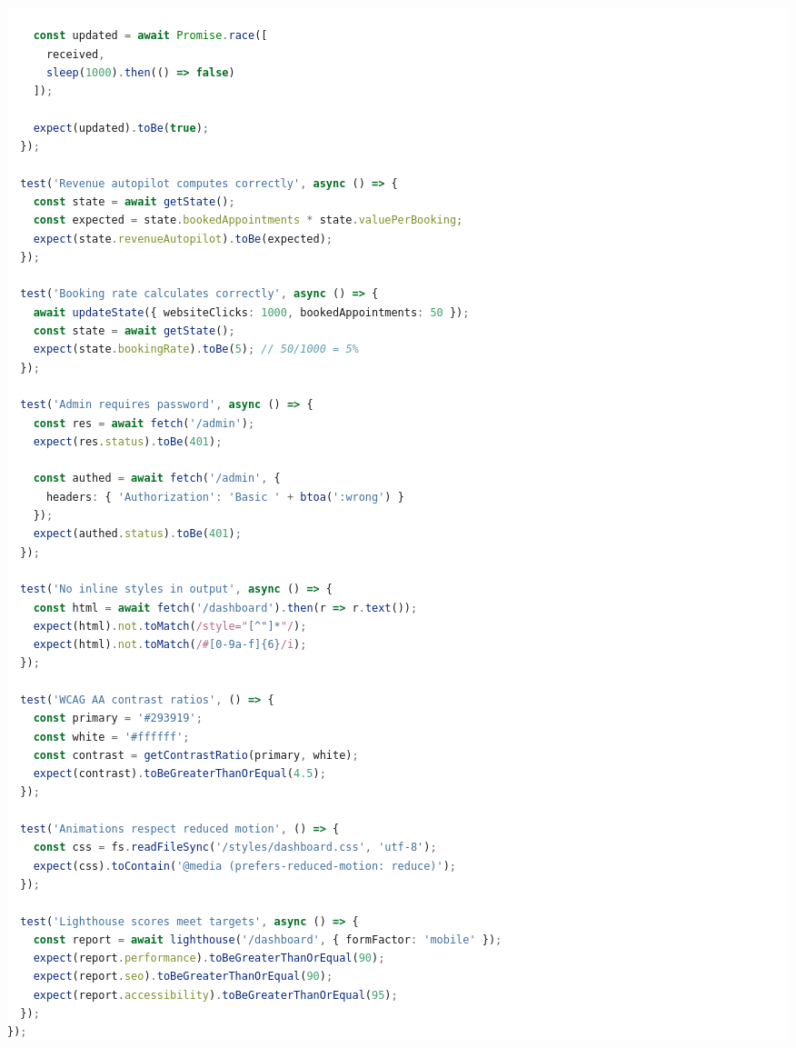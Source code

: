 ```typescript
    
    const updated = await Promise.race([
      received,
      sleep(1000).then(() => false)
    ]);
    
    expect(updated).toBe(true);
  });
  
  test('Revenue autopilot computes correctly', async () => {
    const state = await getState();
    const expected = state.bookedAppointments * state.valuePerBooking;
    expect(state.revenueAutopilot).toBe(expected);
  });
  
  test('Booking rate calculates correctly', async () => {
    await updateState({ websiteClicks: 1000, bookedAppointments: 50 });
    const state = await getState();
    expect(state.bookingRate).toBe(5); // 50/1000 = 5%
  });
  
  test('Admin requires password', async () => {
    const res = await fetch('/admin');
    expect(res.status).toBe(401);
    
    const authed = await fetch('/admin', {
      headers: { 'Authorization': 'Basic ' + btoa(':wrong') }
    });
    expect(authed.status).toBe(401);
  });
  
  test('No inline styles in output', async () => {
    const html = await fetch('/dashboard').then(r => r.text());
    expect(html).not.toMatch(/style="[^"]*"/);
    expect(html).not.toMatch(/#[0-9a-f]{6}/i);
  });
  
  test('WCAG AA contrast ratios', () => {
    const primary = '#293919';
    const white = '#ffffff';
    const contrast = getContrastRatio(primary, white);
    expect(contrast).toBeGreaterThanOrEqual(4.5);
  });
  
  test('Animations respect reduced motion', () => {
    const css = fs.readFileSync('/styles/dashboard.css', 'utf-8');
    expect(css).toContain('@media (prefers-reduced-motion: reduce)');
  });
  
  test('Lighthouse scores meet targets', async () => {
    const report = await lighthouse('/dashboard', { formFactor: 'mobile' });
    expect(report.performance).toBeGreaterThanOrEqual(90);
    expect(report.seo).toBeGreaterThanOrEqual(90);
    expect(report.accessibility).toBeGreaterThanOrEqual(95);
  });
});
```
